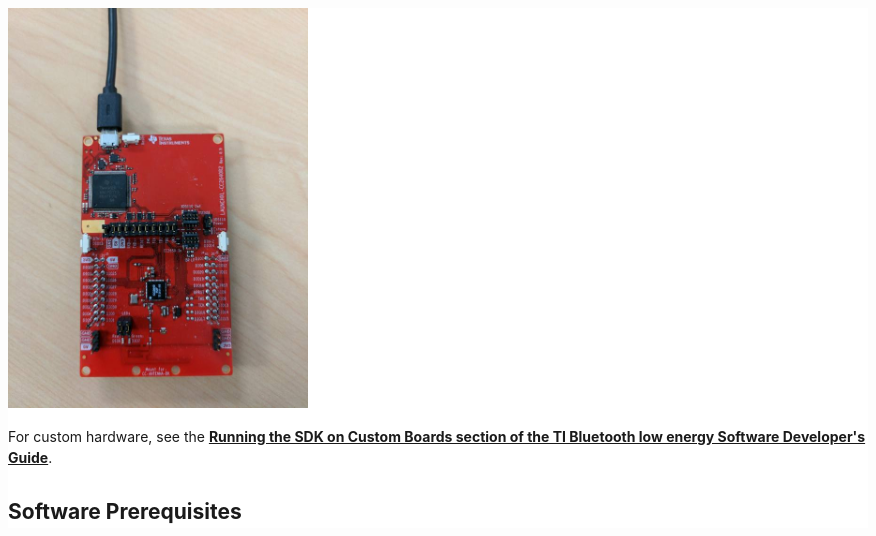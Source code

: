 <img src="resource/hardware_setup.jpg" width="300" height="400" />

For custom hardware, see the [**Running the SDK on Custom Boards section of the
TI Bluetooth low energy Software Developer's Guide**](../../../../../docs/blestack/ble_sw_dev_guide/html/ble-stack/index.html#running-the-sdk-on-custom-boards).

## <a name="Software Prerequisites"></a>Software Prerequisites
